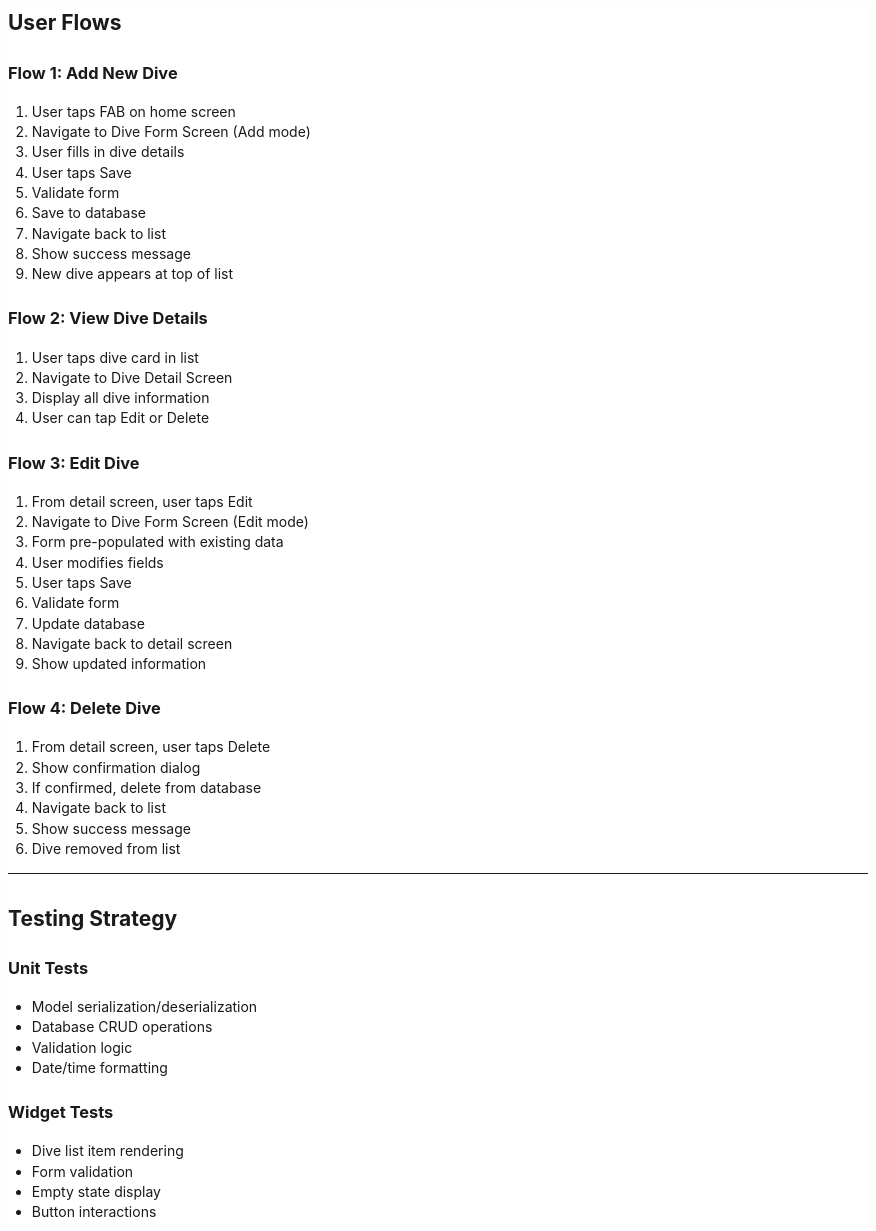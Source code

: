 ## User Flows

### Flow 1: Add New Dive
1. User taps FAB on home screen
2. Navigate to Dive Form Screen (Add mode)
3. User fills in dive details
4. User taps Save
5. Validate form
6. Save to database
7. Navigate back to list
8. Show success message
9. New dive appears at top of list

### Flow 2: View Dive Details
1. User taps dive card in list
2. Navigate to Dive Detail Screen
3. Display all dive information
4. User can tap Edit or Delete

### Flow 3: Edit Dive
1. From detail screen, user taps Edit
2. Navigate to Dive Form Screen (Edit mode)
3. Form pre-populated with existing data
4. User modifies fields
5. User taps Save
6. Validate form
7. Update database
8. Navigate back to detail screen
9. Show updated information

### Flow 4: Delete Dive
1. From detail screen, user taps Delete
2. Show confirmation dialog
3. If confirmed, delete from database
4. Navigate back to list
5. Show success message
6. Dive removed from list

---

## Testing Strategy

### Unit Tests
- Model serialization/deserialization
- Database CRUD operations
- Validation logic
- Date/time formatting

### Widget Tests
- Dive list item rendering
- Form validation
- Empty state display
- Button interactions
